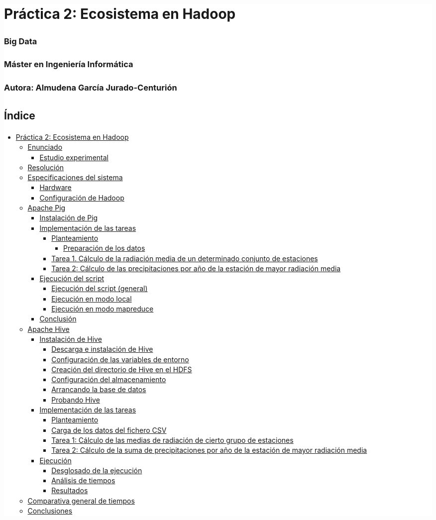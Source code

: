 # Práctica 2: Ecosistema en Hadoop
### Big Data  
### Máster en Ingeniería Informática
### Autora: Almudena García Jurado-Centurión


## Índice

- [Práctica 2: Ecosistema en Hadoop](#pr%C3%A1ctica-2-ecosistema-en-hadoop)
  - [Enunciado](#enunciado)
    - [Estudio experimental](#estudio-experimental)
  - [Resolución](#resoluci%C3%B3n)
  - [Especificaciones del sistema](#especificaciones-del-sistema)
    - [Hardware](#hardware)
    - [Configuración de Hadoop](#configuraci%C3%B3n-de-hadoop)
  - [Apache Pig](#apache-pig)
    - [Instalación de Pig](#instalaci%C3%B3n-de-pig)
    - [Implementación de las tareas](#implementaci%C3%B3n-de-las-tareas)
      - [Planteamiento](#planteamiento)
        - [Preparación de los datos](#preparaci%C3%B3n-de-los-datos)
      - [Tarea 1. Cálculo de la radiación media de un determinado conjunto de estaciones](#tarea-1-c%C3%A1lculo-de-la-radiaci%C3%B3n-media-de-un-determinado-conjunto-de-estaciones)
      - [Tarea 2: Cálculo de las precipitaciones por año de la estación de mayor radiación media](#tarea-2-c%C3%A1lculo-de-las-precipitaciones-por-a%C3%B1o-de-la-estaci%C3%B3n-de-mayor-radiaci%C3%B3n-media)
    - [Ejecución del script](#ejecuci%C3%B3n-del-script)
      - [Ejecución del script (general)](#ejecuci%C3%B3n-del-script-general)
      - [Ejecución en modo local](#ejecuci%C3%B3n-en-modo-local)
      - [Ejecución en modo mapreduce](#ejecuci%C3%B3n-en-modo-mapreduce)
    - [Conclusión](#conclusi%C3%B3n)
  - [Apache Hive](#apache-hive)
    - [Instalación de Hive](#instalaci%C3%B3n-de-hive)
      - [Descarga e instalación de Hive](#descarga-e-instalaci%C3%B3n-de-hive)
      - [Configuración de las variables de entorno](#configuraci%C3%B3n-de-las-variables-de-entorno)
      - [Creación del directorio de Hive en el HDFS](#creaci%C3%B3n-del-directorio-de-hive-en-el-hdfs)
      - [Configuración del almacenamiento](#configuraci%C3%B3n-del-almacenamiento)
      - [Arrancando la base de datos](#arrancando-la-base-de-datos)
      - [Probando Hive](#probando-hive)
    - [Implementación de las tareas](#implementaci%C3%B3n-de-las-tareas-1)
      - [Planteamiento](#planteamiento-1)
      - [Carga de los datos del fichero CSV](#carga-de-los-datos-del-fichero-csv)
      - [Tarea 1: Cálculo de las medias de radiación de cierto grupo de estaciones](#tarea-1-c%C3%A1lculo-de-las-medias-de-radiaci%C3%B3n-de-cierto-grupo-de-estaciones)
      - [Tarea 2: Cálculo de la suma de precipitaciones por año de la estación de mayor radiación media](#tarea-2-c%C3%A1lculo-de-la-suma-de-precipitaciones-por-a%C3%B1o-de-la-estaci%C3%B3n-de-mayor-radiaci%C3%B3n-media)
    - [Ejecución](#ejecuci%C3%B3n)
      - [Desglosado de la ejecución](#desglosado-de-la-ejecuci%C3%B3n)
      - [Análisis de tiempos](#an%C3%A1lisis-de-tiempos)
      - [Resultados](#resultados)
  - [Comparativa general de tiempos](#comparativa-general-de-tiempos)
  - [Conclusiones](#conclusiones)

